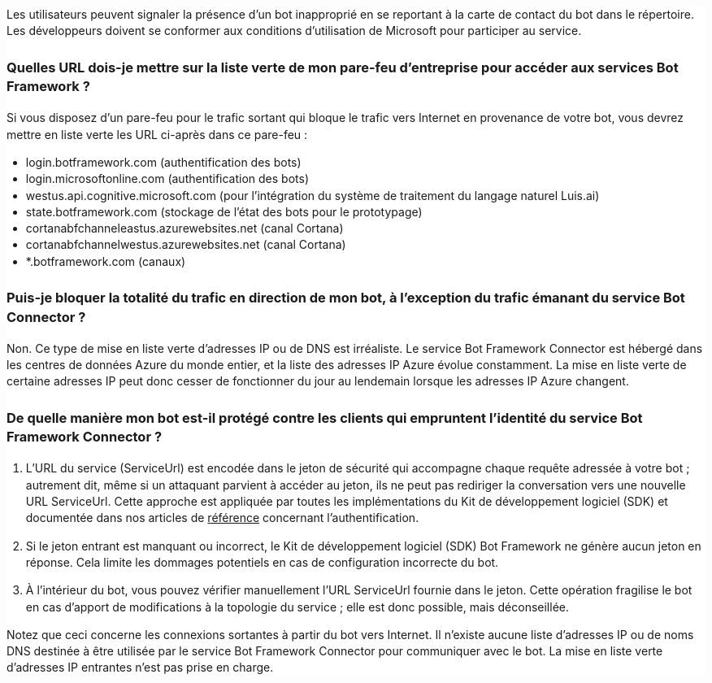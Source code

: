 Les utilisateurs peuvent signaler la présence d’un bot inapproprié en se reportant à la carte de contact du bot dans le répertoire. Les développeurs doivent se conformer aux conditions d’utilisation de Microsoft pour participer au service.

### <a name="which-specific-urls-do-i-need-to-whitelist-in-my-corporate-firewall-to-access-bot-framework-services"></a>Quelles URL dois-je mettre sur la liste verte de mon pare-feu d’entreprise pour accéder aux services Bot Framework ?
Si vous disposez d’un pare-feu pour le trafic sortant qui bloque le trafic vers Internet en provenance de votre bot, vous devrez mettre en liste verte les URL ci-après dans ce pare-feu :
- login.botframework.com (authentification des bots)
- login.microsoftonline.com (authentification des bots)
- westus.api.cognitive.microsoft.com (pour l’intégration du système de traitement du langage naturel Luis.ai)
- state.botframework.com (stockage de l’état des bots pour le prototypage)
- cortanabfchanneleastus.azurewebsites.net (canal Cortana)
- cortanabfchannelwestus.azurewebsites.net (canal Cortana)
- *.botframework.com (canaux)

### <a name="can-i-block-all-traffic-to-my-bot-except-traffic-from-the-bot-connector-service"></a>Puis-je bloquer la totalité du trafic en direction de mon bot, à l’exception du trafic émanant du service Bot Connector ?
Non. Ce type de mise en liste verte d’adresses IP ou de DNS est irréaliste. Le service Bot Framework Connector est hébergé dans les centres de données Azure du monde entier, et la liste des adresses IP Azure évolue constamment. La mise en liste verte de certaine adresses IP peut donc cesser de fonctionner du jour au lendemain lorsque les adresses IP Azure changent.
 
### <a name="what-keeps-my-bot-secure-from-clients-impersonating-the-bot-framework-connector-service"></a>De quelle manière mon bot est-il protégé contre les clients qui empruntent l’identité du service Bot Framework Connector ?
1. L’URL du service (ServiceUrl) est encodée dans le jeton de sécurité qui accompagne chaque requête adressée à votre bot ; autrement dit, même si un attaquant parvient à accéder au jeton, ils ne peut pas rediriger la conversation vers une nouvelle URL ServiceUrl. Cette approche est appliquée par toutes les implémentations du Kit de développement logiciel (SDK) et documentée dans nos articles de [référence](https://docs.microsoft.com/azure/bot-service/rest-api/bot-framework-rest-connector-authentication?view=azure-bot-service-3.0#bot-to-connector) concernant l’authentification.

2. Si le jeton entrant est manquant ou incorrect, le Kit de développement logiciel (SDK) Bot Framework ne génère aucun jeton en réponse. Cela limite les dommages potentiels en cas de configuration incorrecte du bot.
3. À l’intérieur du bot, vous pouvez vérifier manuellement l’URL ServiceUrl fournie dans le jeton. Cette opération fragilise le bot en cas d’apport de modifications à la topologie du service ; elle est donc possible, mais déconseillée.


Notez que ceci concerne les connexions sortantes à partir du bot vers Internet. Il n’existe aucune liste d’adresses IP ou de noms DNS destinée à être utilisée par le service Bot Framework Connector pour communiquer avec le bot. La mise en liste verte d’adresses IP entrantes n’est pas prise en charge.
